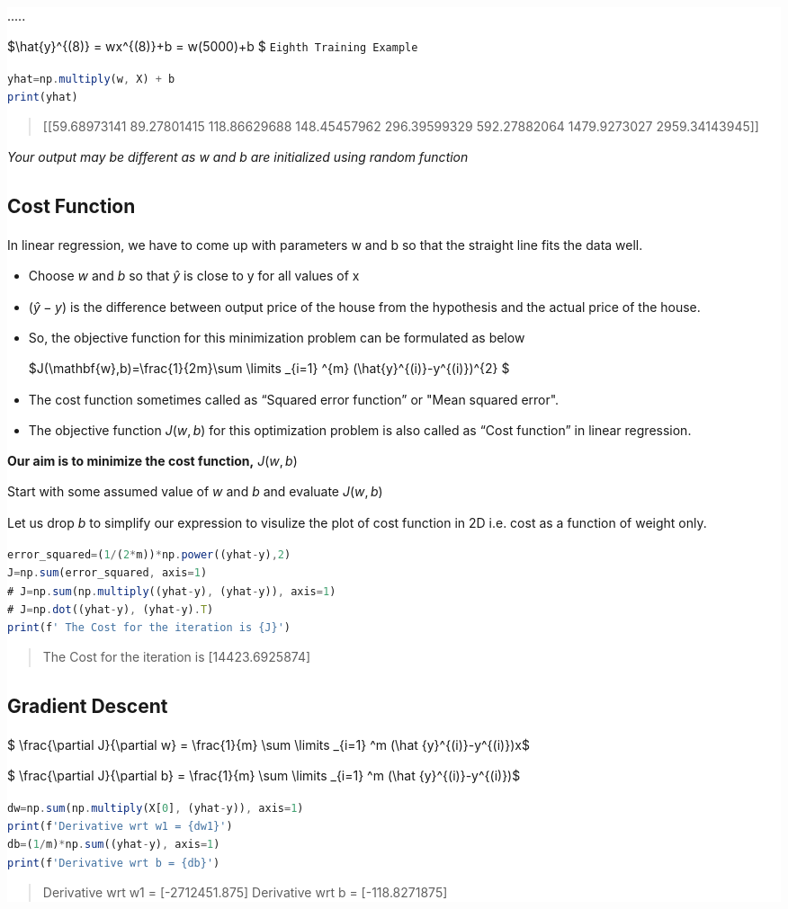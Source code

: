 .....

$\hat{y}^{(8)} = wx^{(8)}+b = w(5000)+b $     `Eighth Training Example`

```js
yhat=np.multiply(w, X) + b
print(yhat)
```
> [[59.68973141 89.27801415 118.86629688  148.45457962 296.39599329 592.27882064 1479.9273027 2959.34143945]]


*Your output may be different as w and b are initialized using random function*

## Cost Function

In linear regression, we have to come up with parameters w and b so that the straight line fits the data well.
- Choose $w$ and $b$ so that $\hat{y}$ is close to y for all values of x
- ($\hat{y}-y)$ is the difference between output price of the house from the hypothesis and the actual price of the house.
- So, the objective function for this minimization problem can be formulated as below

  $J(\mathbf{w},b)=\frac{1}{2m}\sum \limits _{i=1} ^{m} (\hat{y}^{(i)}-y^{(i)})^{2} $

- The cost function sometimes called as “Squared error function” or "Mean squared error".
- The objective function $J(w,b)$ for this optimization problem is also called as “Cost function” in linear regression.


**Our aim is to minimize the cost function,** $J(w,b)$

Start with some assumed value of $w$ and $b$ and evaluate $J(w,b)$

Let us drop $b$ to simplify our expression to visulize the plot of cost function in 2D i.e. cost as a function of weight only.

```js
error_squared=(1/(2*m))*np.power((yhat-y),2)
J=np.sum(error_squared, axis=1)
# J=np.sum(np.multiply((yhat-y), (yhat-y)), axis=1)
# J=np.dot((yhat-y), (yhat-y).T)
print(f' The Cost for the iteration is {J}')
```
>  The Cost for the iteration is [14423.6925874]

## Gradient Descent

$ \frac{\partial J}{\partial w} = \frac{1}{m} \sum \limits _{i=1} ^m (\hat {y}^{(i)}-y^{(i)})x$

$ \frac{\partial J}{\partial b} = \frac{1}{m} \sum \limits _{i=1} ^m (\hat {y}^{(i)}-y^{(i)})$

```js
dw=np.sum(np.multiply(X[0], (yhat-y)), axis=1)
print(f'Derivative wrt w1 = {dw1}')
db=(1/m)*np.sum((yhat-y), axis=1)
print(f'Derivative wrt b = {db}')
```
> Derivative wrt w1 = [-2712451.875]
> Derivative wrt b = [-118.8271875]
